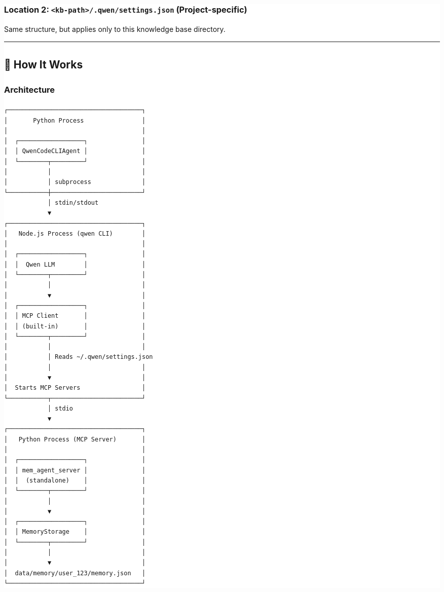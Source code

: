 
### Location 2: `<kb-path>/.qwen/settings.json` (Project-specific)

Same structure, but applies only to this knowledge base directory.

---

## 🔧 How It Works

### Architecture

```
┌─────────────────────────────────────┐
│       Python Process                │
│                                     │
│  ┌──────────────────┐               │
│  │ QwenCodeCLIAgent │               │
│  └────────┬─────────┘               │
│           │                         │
│           │ subprocess              │
└───────────┼─────────────────────────┘
            │ stdin/stdout
            ▼
┌─────────────────────────────────────┐
│   Node.js Process (qwen CLI)        │
│                                     │
│  ┌──────────────────┐               │
│  │  Qwen LLM        │               │
│  └────────┬─────────┘               │
│           │                         │
│           ▼                         │
│  ┌──────────────────┐               │
│  │ MCP Client       │               │
│  │ (built-in)       │               │
│  └────────┬─────────┘               │
│           │                         │
│           │ Reads ~/.qwen/settings.json
│           │                         │
│           ▼                         │
│  Starts MCP Servers                 │
└───────────┬─────────────────────────┘
            │ stdio
            ▼
┌─────────────────────────────────────┐
│   Python Process (MCP Server)       │
│                                     │
│  ┌──────────────────┐               │
│  │ mem_agent_server │               │
│  │  (standalone)    │               │
│  └────────┬─────────┘               │
│           │                         │
│           ▼                         │
│  ┌──────────────────┐               │
│  │ MemoryStorage    │               │
│  └────────┬─────────┘               │
│           │                         │
│           ▼                         │
│  data/memory/user_123/memory.json   │
└─────────────────────────────────────┘
```
